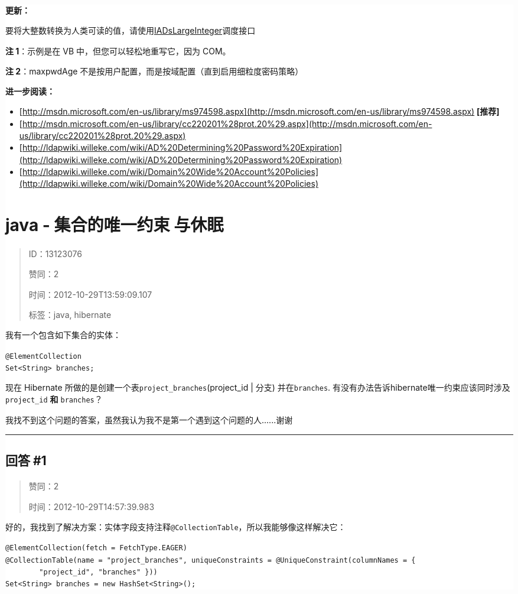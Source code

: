 **更新：**

要将大整数转换为人类可读的值，请使用[IADsLargeInteger](http://msdn.microsoft.com/en-us/library/windows/desktop/aa706037%28v=vs.85%29.aspx)调度接口

**注 1**：示例是在 VB 中，但您可以轻松地重写它，因为 COM。

**注 2**：maxpwdAge 不是按用户配置，而是按域配置（直到启用细粒度密码策略）

**进一步阅读：**

*   [http://msdn.microsoft.com/en-us/library/ms974598.aspx](http://msdn.microsoft.com/en-us/library/ms974598.aspx) **[推荐]**
*   [http://msdn.microsoft.com/en-us/library/cc220201%28prot.20%29.aspx](http://msdn.microsoft.com/en-us/library/cc220201%28prot.20%29.aspx)
*   [http://ldapwiki.willeke.com/wiki/AD%20Determining%20Password%20Expiration](http://ldapwiki.willeke.com/wiki/AD%20Determining%20Password%20Expiration)
*   [http://ldapwiki.willeke.com/wiki/Domain%20Wide%20Account%20Policies](http://ldapwiki.willeke.com/wiki/Domain%20Wide%20Account%20Policies)

# java - 集合的唯一约束 与休眠

> ID：13123076
> 
> 赞同：2
> 
> 时间：2012-10-29T13:59:09.107
> 
> 标签：java, hibernate

我有一个包含如下集合的实体：

```
@ElementCollection
Set<String> branches; 
```

现在 Hibernate 所做的是创建一个表`project_branches`(project_id | 分支) 并在`branches`. 有没有办法告诉hibernate唯一约束应该同时涉及`project_id` **和** `branches`？

我找不到这个问题的答案，虽然我认为我不是第一个遇到这个问题的人......谢谢

* * *

## 回答 #1

> 赞同：2
> 
> 时间：2012-10-29T14:57:39.983

好的，我找到了解决方案：实体字段支持注释`@CollectionTable`，所以我能够像这样解决它：

```
@ElementCollection(fetch = FetchType.EAGER)
@CollectionTable(name = "project_branches", uniqueConstraints = @UniqueConstraint(columnNames = {
        "project_id", "branches" }))
Set<String> branches = new HashSet<String>(); 
```
